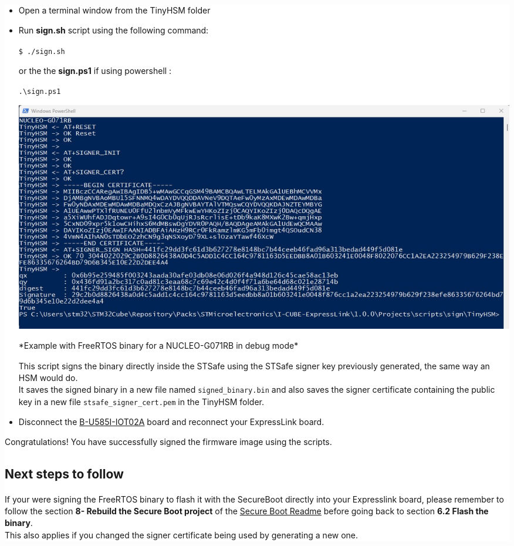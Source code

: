 
* Open a terminal window from the TinyHSM folder

* Run **sign.sh** script using the following command:
   ```
   $ ./sign.sh
   ```
   or the the **sign.ps1** if using powershell :
    ```
    .\sign.ps1
    ```

    <p align="center"><img src="../../../../Resources/hsm-sign.jpg" /></p>
    *Example with FreeRTOS binary for a NUCLEO-G071RB in debug mode*

 
   This script signs the binary directly inside the STSafe using the STSafe signer key previously generated, the same way an HSM would do.\
   It saves the signed binary in a new file named `signed_binary.bin` and also saves the signer certificate containing the public key in a new file `stsafe_signer_cert.pem` in the TinyHSM folder.

* Disconnect the [B-U585I-IOT02A](https://www.st.com/en/evaluation-tools/b-u585i-iot02a.html) board and reconnect your ExpressLink board.

Congratulations! You have successfully signed the firmware image using the scripts.

## Next steps to follow


If your were signing the FreeRTOS binary to flash it with the SecureBoot directly into your Expresslink board, please remember to follow the section **8- Rebuild the Secure Boot project** of the [Secure Boot Readme](../../../SecureBoot/README.md) before going back to section **6.2 Flash the binary**. \
This also applies if you changed the signer certificate being used by generating a new one.

